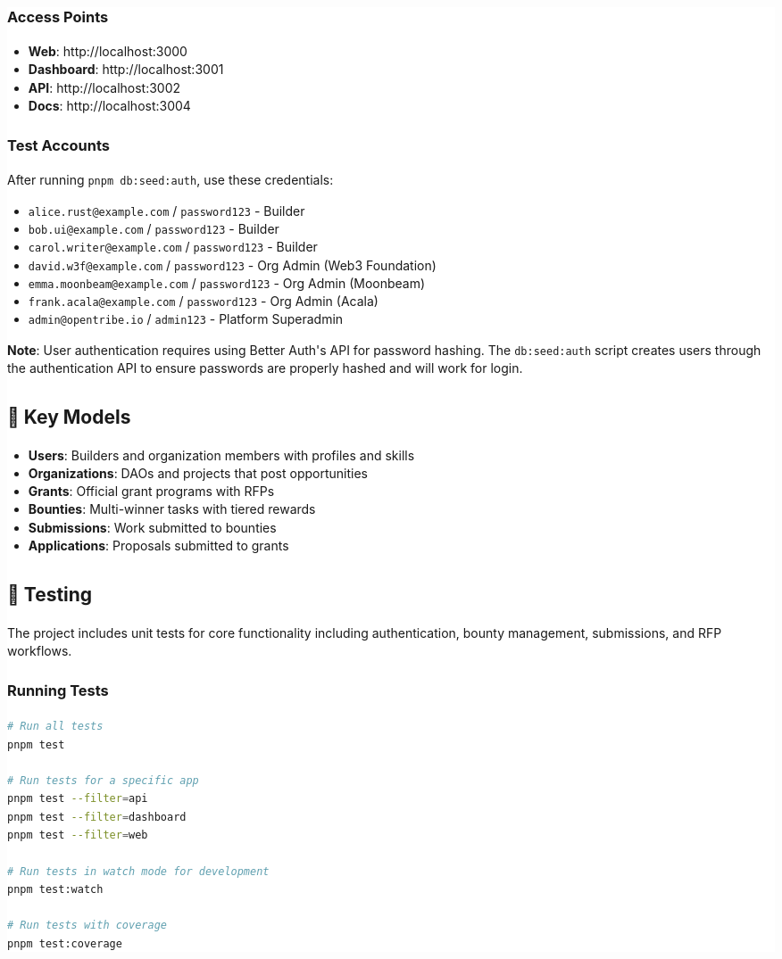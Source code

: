 ### Access Points

- **Web**: http://localhost:3000
- **Dashboard**: http://localhost:3001
- **API**: http://localhost:3002
- **Docs**: http://localhost:3004

### Test Accounts

After running `pnpm db:seed:auth`, use these credentials:

- `alice.rust@example.com` / `password123` - Builder
- `bob.ui@example.com` / `password123` - Builder
- `carol.writer@example.com` / `password123` - Builder
- `david.w3f@example.com` / `password123` - Org Admin (Web3 Foundation)
- `emma.moonbeam@example.com` / `password123` - Org Admin (Moonbeam)
- `frank.acala@example.com` / `password123` - Org Admin (Acala)
- `admin@opentribe.io` / `admin123` - Platform Superadmin

**Note**: User authentication requires using Better Auth's API for password hashing. The `db:seed:auth` script creates users through the authentication API to ensure passwords are properly hashed and will work for login.

## 🔑 Key Models

- **Users**: Builders and organization members with profiles and skills
- **Organizations**: DAOs and projects that post opportunities
- **Grants**: Official grant programs with RFPs
- **Bounties**: Multi-winner tasks with tiered rewards
- **Submissions**: Work submitted to bounties
- **Applications**: Proposals submitted to grants

## 🧪 Testing

The project includes unit tests for core functionality including authentication, bounty management, submissions, and RFP workflows.

### Running Tests

```bash
# Run all tests
pnpm test

# Run tests for a specific app
pnpm test --filter=api
pnpm test --filter=dashboard
pnpm test --filter=web

# Run tests in watch mode for development
pnpm test:watch

# Run tests with coverage
pnpm test:coverage
```
